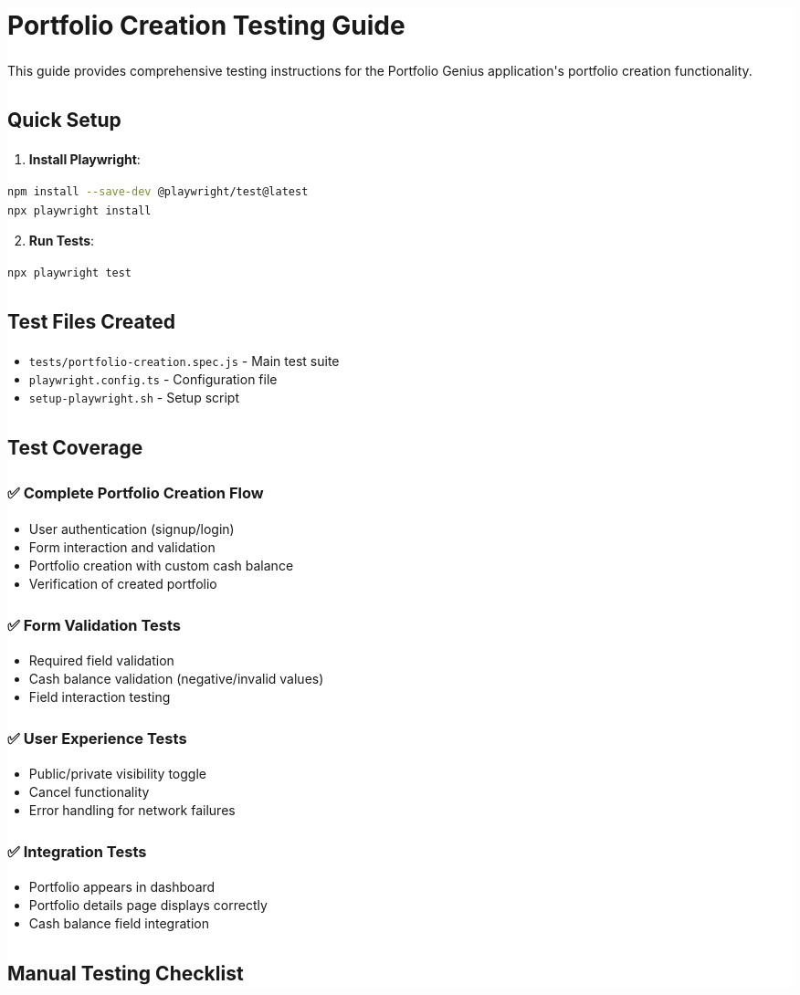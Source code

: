 # Portfolio Creation Testing Guide

This guide provides comprehensive testing instructions for the Portfolio Genius application's portfolio creation functionality.

## Quick Setup

1. **Install Playwright**:
```bash
npm install --save-dev @playwright/test@latest
npx playwright install
```

2. **Run Tests**:
```bash
npx playwright test
```

## Test Files Created

- `tests/portfolio-creation.spec.js` - Main test suite
- `playwright.config.ts` - Configuration file
- `setup-playwright.sh` - Setup script

## Test Coverage

### ✅ Complete Portfolio Creation Flow
- User authentication (signup/login)
- Form interaction and validation
- Portfolio creation with custom cash balance
- Verification of created portfolio

### ✅ Form Validation Tests
- Required field validation
- Cash balance validation (negative/invalid values)
- Field interaction testing

### ✅ User Experience Tests
- Public/private visibility toggle
- Cancel functionality
- Error handling for network failures

### ✅ Integration Tests
- Portfolio appears in dashboard
- Portfolio details page displays correctly
- Cash balance field integration

## Manual Testing Checklist

